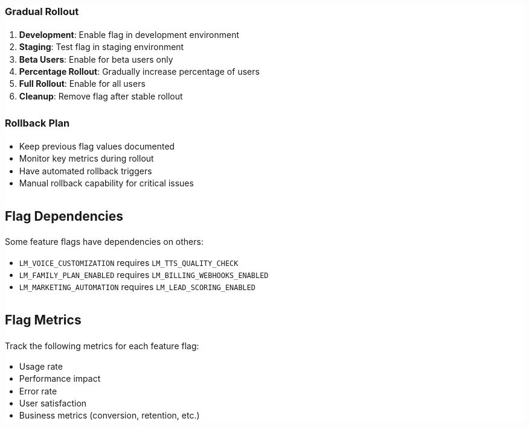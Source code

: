 ### Gradual Rollout
1. **Development**: Enable flag in development environment
2. **Staging**: Test flag in staging environment
3. **Beta Users**: Enable for beta users only
4. **Percentage Rollout**: Gradually increase percentage of users
5. **Full Rollout**: Enable for all users
6. **Cleanup**: Remove flag after stable rollout

### Rollback Plan
- Keep previous flag values documented
- Monitor key metrics during rollout
- Have automated rollback triggers
- Manual rollback capability for critical issues

## Flag Dependencies

Some feature flags have dependencies on others:

- `LM_VOICE_CUSTOMIZATION` requires `LM_TTS_QUALITY_CHECK`
- `LM_FAMILY_PLAN_ENABLED` requires `LM_BILLING_WEBHOOKS_ENABLED`
- `LM_MARKETING_AUTOMATION` requires `LM_LEAD_SCORING_ENABLED`

## Flag Metrics

Track the following metrics for each feature flag:
- Usage rate
- Performance impact
- Error rate
- User satisfaction
- Business metrics (conversion, retention, etc.)